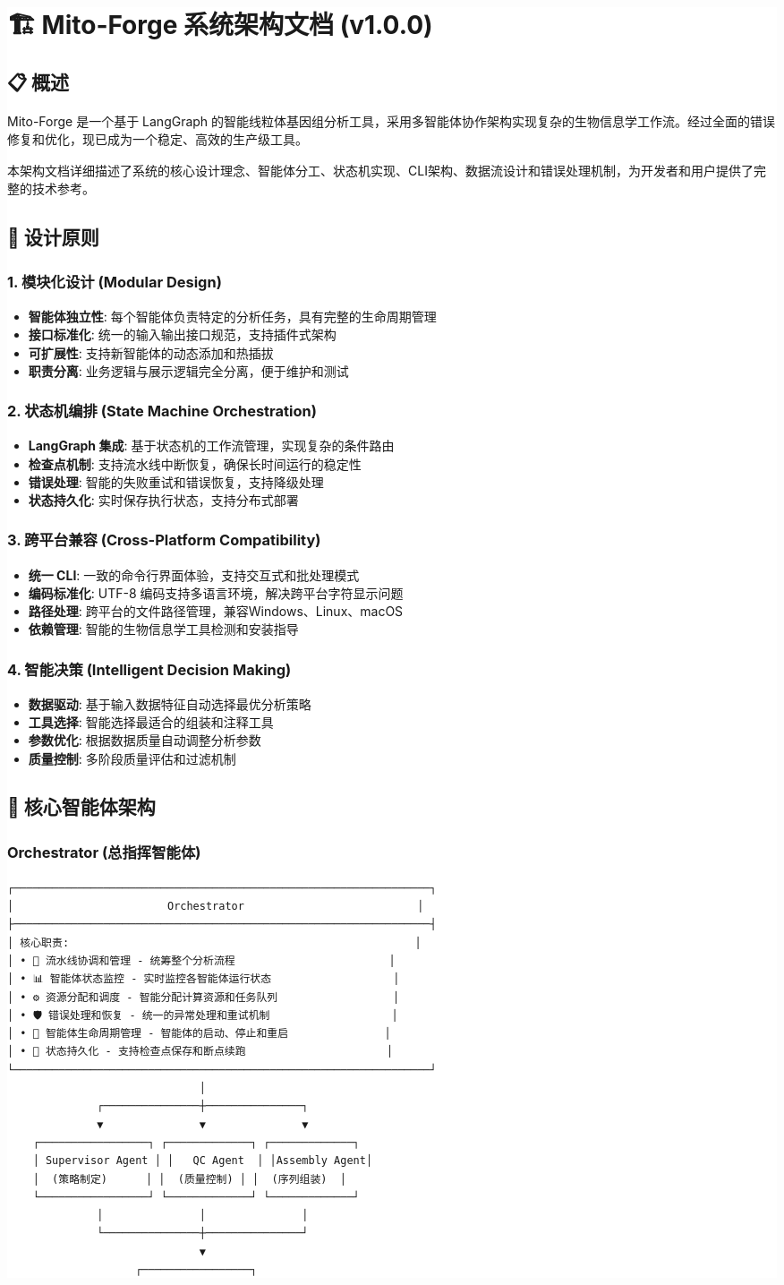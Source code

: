 # 🏗️ Mito-Forge 系统架构文档 (v1.0.0)

## 📋 概述

Mito-Forge 是一个基于 LangGraph 的智能线粒体基因组分析工具，采用多智能体协作架构实现复杂的生物信息学工作流。经过全面的错误修复和优化，现已成为一个稳定、高效的生产级工具。

本架构文档详细描述了系统的核心设计理念、智能体分工、状态机实现、CLI架构、数据流设计和错误处理机制，为开发者和用户提供了完整的技术参考。

## 🎯 设计原则

### 1. 模块化设计 (Modular Design)
- **智能体独立性**: 每个智能体负责特定的分析任务，具有完整的生命周期管理
- **接口标准化**: 统一的输入输出接口规范，支持插件式架构
- **可扩展性**: 支持新智能体的动态添加和热插拔
- **职责分离**: 业务逻辑与展示逻辑完全分离，便于维护和测试

### 2. 状态机编排 (State Machine Orchestration)
- **LangGraph 集成**: 基于状态机的工作流管理，实现复杂的条件路由
- **检查点机制**: 支持流水线中断恢复，确保长时间运行的稳定性
- **错误处理**: 智能的失败重试和错误恢复，支持降级处理
- **状态持久化**: 实时保存执行状态，支持分布式部署

### 3. 跨平台兼容 (Cross-Platform Compatibility)
- **统一 CLI**: 一致的命令行界面体验，支持交互式和批处理模式
- **编码标准化**: UTF-8 编码支持多语言环境，解决跨平台字符显示问题
- **路径处理**: 跨平台的文件路径管理，兼容Windows、Linux、macOS
- **依赖管理**: 智能的生物信息学工具检测和安装指导

### 4. 智能决策 (Intelligent Decision Making)
- **数据驱动**: 基于输入数据特征自动选择最优分析策略
- **工具选择**: 智能选择最适合的组装和注释工具
- **参数优化**: 根据数据质量自动调整分析参数
- **质量控制**: 多阶段质量评估和过滤机制

## 🤖 核心智能体架构

### Orchestrator (总指挥智能体)
```
┌─────────────────────────────────────────────────────────────────┐
│                        Orchestrator                           │
├─────────────────────────────────────────────────────────────────┤
│ 核心职责:                                                      │
│ • 🎯 流水线协调和管理 - 统筹整个分析流程                        │
│ • 📊 智能体状态监控 - 实时监控各智能体运行状态                   │
│ • ⚙️ 资源分配和调度 - 智能分配计算资源和任务队列                  │
│ • 🛡️ 错误处理和恢复 - 统一的异常处理和重试机制                   │
│ • 🔧 智能体生命周期管理 - 智能体的启动、停止和重启               │
│ • 💾 状态持久化 - 支持检查点保存和断点续跑                      │
└─────────────────────────────────────────────────────────────────┘
                              │
              ┌───────────────┼───────────────┐
              ▼               ▼               ▼
    ┌─────────────────┐ ┌─────────────┐ ┌─────────────┐
    │ Supervisor Agent │ │   QC Agent  │ │Assembly Agent│
    │  (策略制定)      │ │  (质量控制) │ │  (序列组装)  │
    └─────────────────┘ └─────────────┘ └─────────────┘
              │               │               │
              └───────────────┼───────────────┘
                              ▼
                    ┌─────────────────┐
```